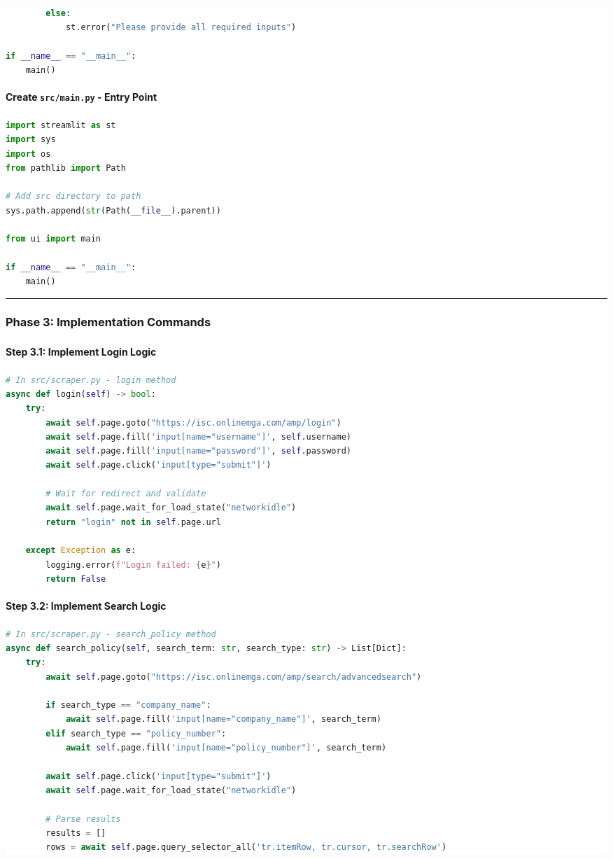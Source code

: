 ```python
        else:
            st.error("Please provide all required inputs")

if __name__ == "__main__":
    main()
```

#### Create `src/main.py` - Entry Point
```python
import streamlit as st
import sys
import os
from pathlib import Path

# Add src directory to path
sys.path.append(str(Path(__file__).parent))

from ui import main

if __name__ == "__main__":
    main()
```

---

### **Phase 3: Implementation Commands**

#### Step 3.1: Implement Login Logic
```python
# In src/scraper.py - login method
async def login(self) -> bool:
    try:
        await self.page.goto("https://isc.onlinemga.com/amp/login")
        await self.page.fill('input[name="username"]', self.username)
        await self.page.fill('input[name="password"]', self.password)
        await self.page.click('input[type="submit"]')
        
        # Wait for redirect and validate
        await self.page.wait_for_load_state("networkidle")
        return "login" not in self.page.url
        
    except Exception as e:
        logging.error(f"Login failed: {e}")
        return False
```

#### Step 3.2: Implement Search Logic
```python
# In src/scraper.py - search_policy method
async def search_policy(self, search_term: str, search_type: str) -> List[Dict]:
    try:
        await self.page.goto("https://isc.onlinemga.com/amp/search/advancedsearch")
        
        if search_type == "company_name":
            await self.page.fill('input[name="company_name"]', search_term)
        elif search_type == "policy_number":
            await self.page.fill('input[name="policy_number"]', search_term)
            
        await self.page.click('input[type="submit"]')
        await self.page.wait_for_load_state("networkidle")
        
        # Parse results
        results = []
        rows = await self.page.query_selector_all('tr.itemRow, tr.cursor, tr.searchRow')
```